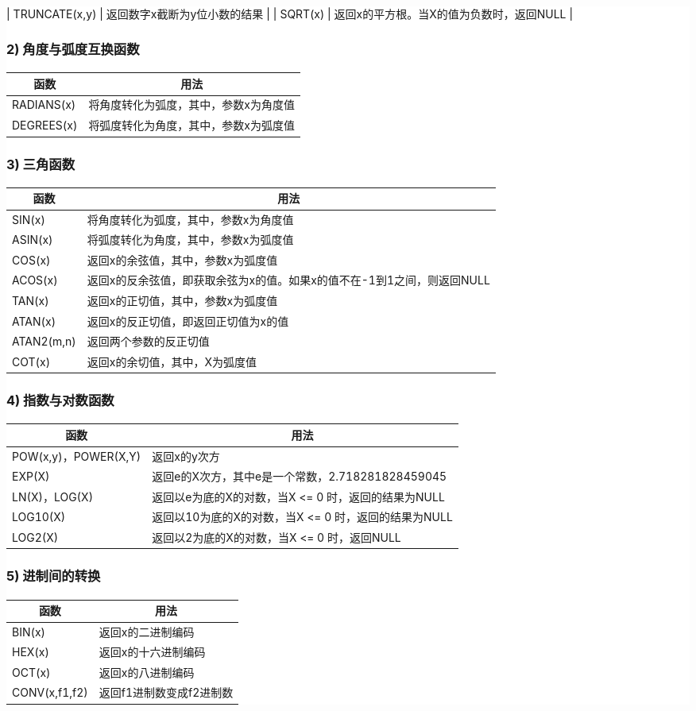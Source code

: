 | TRUNCATE(x,y)       | 返回数字x截断为y位小数的结果                                 |
| SQRT(x)             | 返回x的平方根。当X的值为负数时，返回NULL                     |

### 2) 角度与弧度互换函数

| 函数       | 用法                                  |
| ---------- | ------------------------------------- |
| RADIANS(x) | 将角度转化为弧度，其中，参数x为角度值 |
| DEGREES(x) | 将弧度转化为角度，其中，参数x为弧度值 |

### 3) 三角函数

| 函数       | 用法                                                         |
| ---------- | ------------------------------------------------------------ |
| SIN(x)     | 将角度转化为弧度，其中，参数x为角度值                        |
| ASIN(x)    | 将弧度转化为角度，其中，参数x为弧度值                        |
| COS(x)     | 返回x的余弦值，其中，参数x为弧度值                           |
| ACOS(x)    | 返回x的反余弦值，即获取余弦为x的值。如果x的值不在-1到1之间，则返回NULL |
| TAN(x)     | 返回x的正切值，其中，参数x为弧度值                           |
| ATAN(x)    | 返回x的反正切值，即返回正切值为x的值                         |
| ATAN2(m,n) | 返回两个参数的反正切值                                       |
| COT(x)     | 返回x的余切值，其中，X为弧度值                               |

### 4) 指数与对数函数

| 函数                 | 用法                                                 |
| -------------------- | ---------------------------------------------------- |
| POW(x,y)，POWER(X,Y) | 返回x的y次方                                         |
| EXP(X)               | 返回e的X次方，其中e是一个常数，2.718281828459045     |
| LN(X)，LOG(X)        | 返回以e为底的X的对数，当X <= 0 时，返回的结果为NULL  |
| LOG10(X)             | 返回以10为底的X的对数，当X <= 0 时，返回的结果为NULL |
| LOG2(X)              | 返回以2为底的X的对数，当X <= 0 时，返回NULL          |

### 5) 进制间的转换

| 函数          | 用法                     |
| ------------- | ------------------------ |
| BIN(x)        | 返回x的二进制编码        |
| HEX(x)        | 返回x的十六进制编码      |
| OCT(x)        | 返回x的八进制编码        |
| CONV(x,f1,f2) | 返回f1进制数变成f2进制数 |
